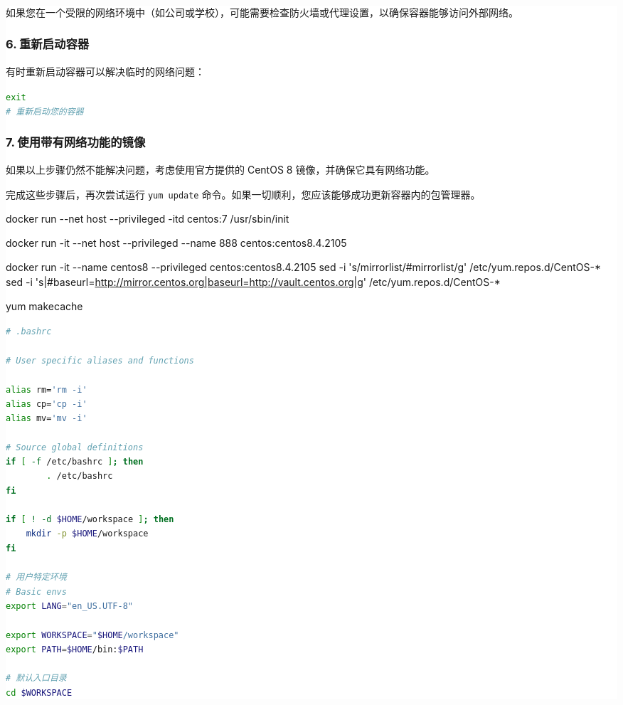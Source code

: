 如果您在一个受限的网络环境中（如公司或学校），可能需要检查防火墙或代理设置，以确保容器能够访问外部网络。

### 6. 重新启动容器

有时重新启动容器可以解决临时的网络问题：

```bash
exit
# 重新启动您的容器
```

### 7. 使用带有网络功能的镜像

如果以上步骤仍然不能解决问题，考虑使用官方提供的 CentOS 8 镜像，并确保它具有网络功能。

完成这些步骤后，再次尝试运行 `yum update` 命令。如果一切顺利，您应该能够成功更新容器内的包管理器。


docker run --net host --privileged -itd centos:7 /usr/sbin/init

docker run -it --net host --privileged --name 888 centos:centos8.4.2105

docker run -it --name centos8 --privileged centos:centos8.4.2105
sed -i 's/mirrorlist/#mirrorlist/g' /etc/yum.repos.d/CentOS-*
sed -i 's|#baseurl=http://mirror.centos.org|baseurl=http://vault.centos.org|g' /etc/yum.repos.d/CentOS-*

yum makecache



```bash
# .bashrc

# User specific aliases and functions

alias rm='rm -i'
alias cp='cp -i'
alias mv='mv -i'

# Source global definitions
if [ -f /etc/bashrc ]; then
        . /etc/bashrc
fi

if [ ! -d $HOME/workspace ]; then
    mkdir -p $HOME/workspace
fi

# 用户特定环境
# Basic envs
export LANG="en_US.UTF-8"

export WORKSPACE="$HOME/workspace"
export PATH=$HOME/bin:$PATH

# 默认入口目录
cd $WORKSPACE
```
